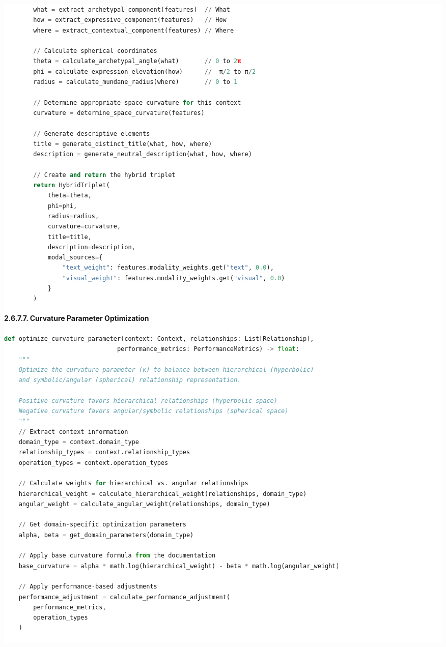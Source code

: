 ```python
        what = extract_archetypal_component(features)  // What
        how = extract_expressive_component(features)   // How
        where = extract_contextual_component(features) // Where
        
        // Calculate spherical coordinates
        theta = calculate_archetypal_angle(what)       // 0 to 2π
        phi = calculate_expression_elevation(how)      // -π/2 to π/2
        radius = calculate_mundane_radius(where)       // 0 to 1
        
        // Determine appropriate space curvature for this context
        curvature = determine_space_curvature(features)
        
        // Generate descriptive elements
        title = generate_distinct_title(what, how, where)
        description = generate_neutral_description(what, how, where)
        
        // Create and return the hybrid triplet
        return HybridTriplet(
            theta=theta,
            phi=phi,
            radius=radius,
            curvature=curvature,
            title=title,
            description=description,
            modal_sources={
                "text_weight": features.modality_weights.get("text", 0.0),
                "visual_weight": features.modality_weights.get("visual", 0.0)
            }
        )
```

#### 2.6.7.7. Curvature Parameter Optimization

```python
def optimize_curvature_parameter(context: Context, relationships: List[Relationship],
                               performance_metrics: PerformanceMetrics) -> float:
    """
    Optimize the curvature parameter (κ) to balance between hierarchical (hyperbolic)
    and symbolic/angular (spherical) relationship representation.
    
    Positive curvature favors hierarchical relationships (hyperbolic space)
    Negative curvature favors angular/symbolic relationships (spherical space)
    """
    // Extract context information
    domain_type = context.domain_type
    relationship_types = context.relationship_types
    operation_types = context.operation_types
    
    // Calculate weights for hierarchical vs. angular relationships
    hierarchical_weight = calculate_hierarchical_weight(relationships, domain_type)
    angular_weight = calculate_angular_weight(relationships, domain_type)
    
    // Get domain-specific optimization parameters
    alpha, beta = get_domain_parameters(domain_type)
    
    // Apply base curvature formula from the documentation
    base_curvature = alpha * math.log(hierarchical_weight) - beta * math.log(angular_weight)
    
    // Apply performance-based adjustments
    performance_adjustment = calculate_performance_adjustment(
        performance_metrics, 
        operation_types
    )
    
```